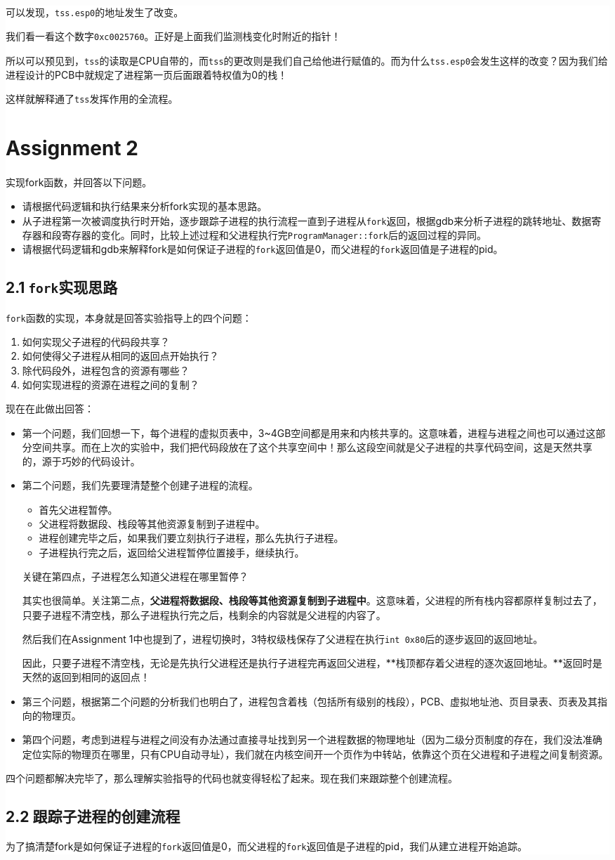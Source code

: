 可以发现，`tss.esp0`的地址发生了改变。

我们看一看这个数字`0xc0025760`。正好是上面我们监测栈变化时附近的指针！

所以可以预见到，`tss`的读取是CPU自带的，而`tss`的更改则是我们自己给他进行赋值的。而为什么`tss.esp0`会发生这样的改变？因为我们给进程设计的PCB中就规定了进程第一页后面跟着特权值为0的栈！

这样就解释通了`tss`发挥作用的全流程。

# Assignment 2

实现fork函数，并回答以下问题。

- 请根据代码逻辑和执行结果来分析fork实现的基本思路。
- 从子进程第一次被调度执行时开始，逐步跟踪子进程的执行流程一直到子进程从`fork`返回，根据gdb来分析子进程的跳转地址、数据寄存器和段寄存器的变化。同时，比较上述过程和父进程执行完`ProgramManager::fork`后的返回过程的异同。
- 请根据代码逻辑和gdb来解释fork是如何保证子进程的`fork`返回值是0，而父进程的`fork`返回值是子进程的pid。

## 2.1 `fork`实现思路

`fork`函数的实现，本身就是回答实验指导上的四个问题：

1. 如何实现父子进程的代码段共享？
2. 如何使得父子进程从相同的返回点开始执行？
3. 除代码段外，进程包含的资源有哪些？
4. 如何实现进程的资源在进程之间的复制？

现在在此做出回答：

- 第一个问题，我们回想一下，每个进程的虚拟页表中，3~4GB空间都是用来和内核共享的。这意味着，进程与进程之间也可以通过这部分空间共享。而在上次的实验中，我们把代码段放在了这个共享空间中！那么这段空间就是父子进程的共享代码空间，这是天然共享的，源于巧妙的代码设计。

- 第二个问题，我们先要理清楚整个创建子进程的流程。

  - 首先父进程暂停。
  - 父进程将数据段、栈段等其他资源复制到子进程中。
  - 进程创建完毕之后，如果我们要立刻执行子进程，那么先执行子进程。
  - 子进程执行完之后，返回给父进程暂停位置接手，继续执行。

  关键在第四点，子进程怎么知道父进程在哪里暂停？

  其实也很简单。关注第二点，**父进程将数据段、栈段等其他资源复制到子进程中**。这意味着，父进程的所有栈内容都原样复制过去了，只要子进程不清空栈，那么子进程执行完之后，栈剩余的内容就是父进程的内容了。

  然后我们在Assignment 1中也提到了，进程切换时，3特权级栈保存了父进程在执行`int 0x80`后的逐步返回的返回地址。

  因此，只要子进程不清空栈，无论是先执行父进程还是执行子进程完再返回父进程，**栈顶都存着父进程的逐次返回地址。**返回时是天然的返回到相同的返回点！

- 第三个问题，根据第二个问题的分析我们也明白了，进程包含着栈（包括所有级别的栈段），PCB、虚拟地址池、页目录表、页表及其指向的物理页。
- 第四个问题，考虑到进程与进程之间没有办法通过直接寻址找到另一个进程数据的物理地址（因为二级分页制度的存在，我们没法准确定位实际的物理页在哪里，只有CPU自动寻址），我们就在内核空间开一个页作为中转站，依靠这个页在父进程和子进程之间复制资源。

四个问题都解决完毕了，那么理解实验指导的代码也就变得轻松了起来。现在我们来跟踪整个创建流程。

## 2.2 跟踪子进程的创建流程

为了搞清楚fork是如何保证子进程的`fork`返回值是0，而父进程的`fork`返回值是子进程的pid，我们从建立进程开始追踪。
